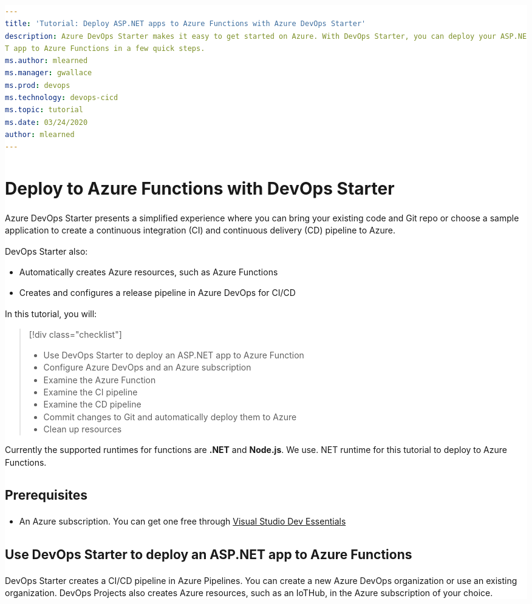 ```yaml
---
title: 'Tutorial: Deploy ASP.NET apps to Azure Functions with Azure DevOps Starter'
description: Azure DevOps Starter makes it easy to get started on Azure. With DevOps Starter, you can deploy your ASP.NET app to Azure Functions in a few quick steps.
ms.author: mlearned
ms.manager: gwallace
ms.prod: devops
ms.technology: devops-cicd
ms.topic: tutorial
ms.date: 03/24/2020
author: mlearned
---
```


# Deploy to Azure Functions with DevOps Starter

Azure DevOps Starter presents a simplified experience where you can bring your existing code and Git repo or choose a sample application to create a continuous integration (CI) and continuous delivery (CD) pipeline to Azure.

DevOps Starter also:

* Automatically creates Azure resources, such as Azure Functions

* Creates and configures a release pipeline in Azure DevOps for CI/CD

In this tutorial, you will:

> [!div class="checklist"]
>* Use DevOps Starter to deploy an ASP.NET app to Azure Function
>* Configure Azure DevOps and an Azure subscription
>* Examine the Azure Function
>* Examine the CI pipeline
>* Examine the CD pipeline
>* Commit changes to Git and automatically deploy them to Azure
>* Clean up resources

Currently the supported runtimes for functions are **.NET** and **Node.js**. We use. NET runtime for this tutorial to deploy to Azure Functions. 

## Prerequisites

* An Azure subscription. You can get one free through [Visual Studio Dev Essentials](https://visualstudio.microsoft.com/dev-essentials/)

## Use DevOps Starter to deploy an ASP.NET app to Azure Functions

DevOps Starter creates a CI/CD pipeline in Azure Pipelines. You can create a new Azure DevOps organization or use an existing organization. DevOps Projects also creates Azure resources, such as an IoTHub, in the Azure subscription of your choice.

